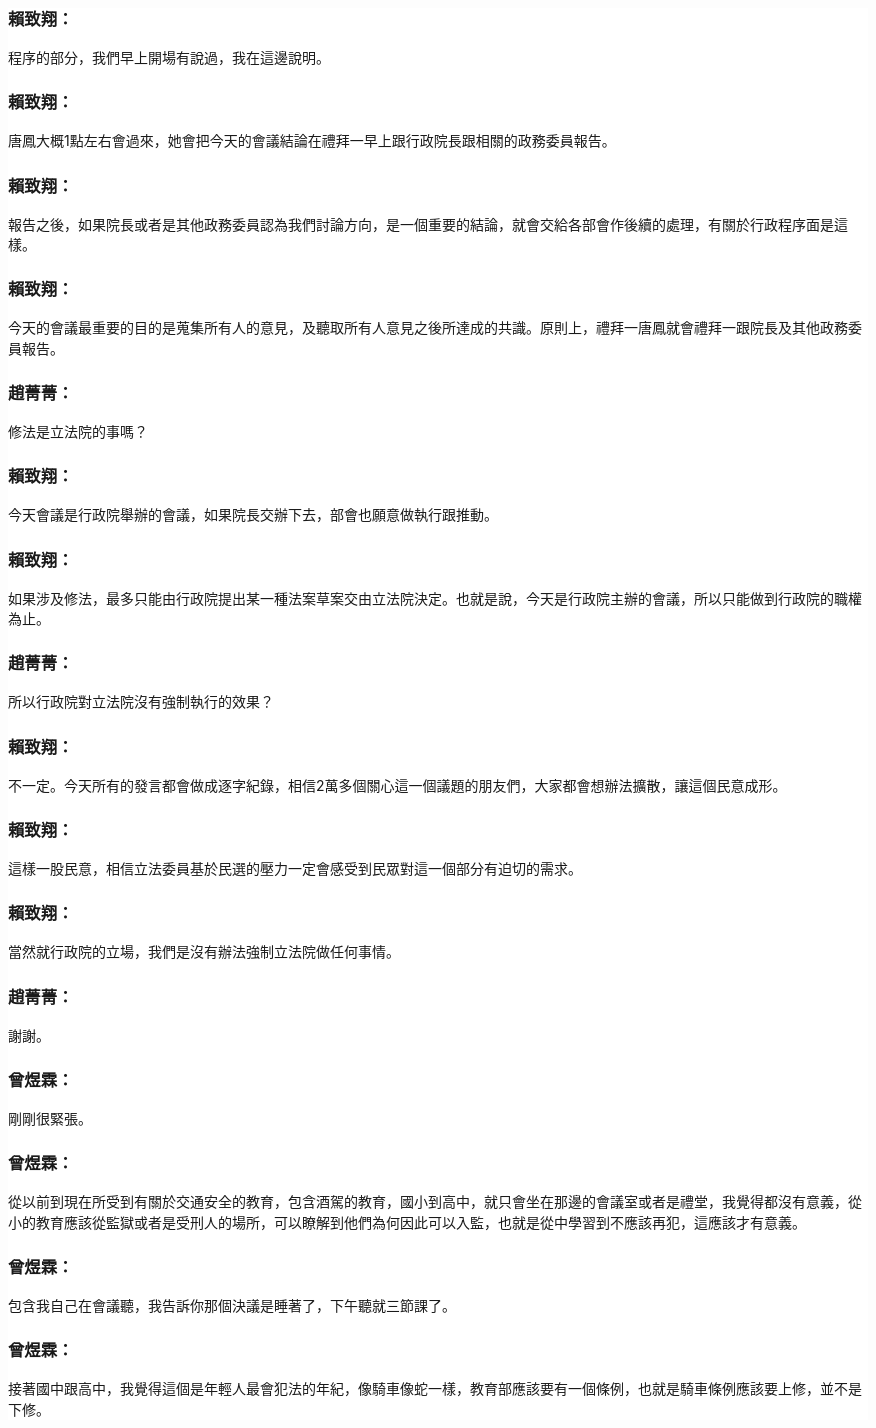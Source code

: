 ### 賴致翔：
程序的部分，我們早上開場有說過，我在這邊說明。

### 賴致翔：
唐鳳大概1點左右會過來，她會把今天的會議結論在禮拜一早上跟行政院長跟相關的政務委員報告。

### 賴致翔：
報告之後，如果院長或者是其他政務委員認為我們討論方向，是一個重要的結論，就會交給各部會作後續的處理，有關於行政程序面是這樣。

### 賴致翔：
今天的會議最重要的目的是蒐集所有人的意見，及聽取所有人意見之後所達成的共識。原則上，禮拜一唐鳳就會禮拜一跟院長及其他政務委員報告。

### 趙菁菁：
修法是立法院的事嗎？

### 賴致翔：
今天會議是行政院舉辦的會議，如果院長交辦下去，部會也願意做執行跟推動。

### 賴致翔：
如果涉及修法，最多只能由行政院提出某一種法案草案交由立法院決定。也就是說，今天是行政院主辦的會議，所以只能做到行政院的職權為止。

### 趙菁菁：
所以行政院對立法院沒有強制執行的效果？

### 賴致翔：
不一定。今天所有的發言都會做成逐字紀錄，相信2萬多個關心這一個議題的朋友們，大家都會想辦法擴散，讓這個民意成形。

### 賴致翔：
這樣一股民意，相信立法委員基於民選的壓力一定會感受到民眾對這一個部分有迫切的需求。

### 賴致翔：
當然就行政院的立場，我們是沒有辦法強制立法院做任何事情。

### 趙菁菁：
謝謝。

### 曾煜霖：
剛剛很緊張。

### 曾煜霖：
從以前到現在所受到有關於交通安全的教育，包含酒駕的教育，國小到高中，就只會坐在那邊的會議室或者是禮堂，我覺得都沒有意義，從小的教育應該從監獄或者是受刑人的場所，可以瞭解到他們為何因此可以入監，也就是從中學習到不應該再犯，這應該才有意義。

### 曾煜霖：
包含我自己在會議聽，我告訴你那個決議是睡著了，下午聽就三節課了。

### 曾煜霖：
接著國中跟高中，我覺得這個是年輕人最會犯法的年紀，像騎車像蛇一樣，教育部應該要有一個條例，也就是騎車條例應該要上修，並不是下修。
